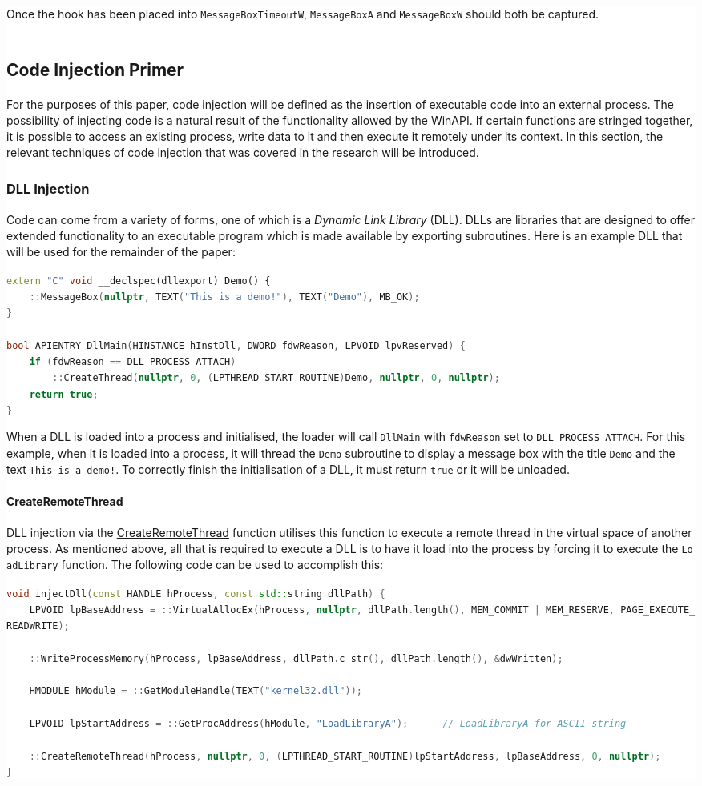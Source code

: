 Once the hook has been placed into `MessageBoxTimeoutW`, `MessageBoxA` and `MessageBoxW` should both be captured.

----

## Code Injection Primer

For the purposes of this paper, code injection will be defined as the insertion of executable code into an external process. The possibility of injecting code is a natural result of the functionality allowed by the WinAPI. If certain functions are stringed together, it is possible to access an existing process, write data to it and then execute it remotely under its context. In this section, the relevant techniques of code injection that was covered in the research will be introduced.

### DLL Injection

Code can come from a variety of forms, one of which is a _Dynamic Link Library_ (DLL). DLLs are libraries that are designed to offer extended functionality to an executable program which is made available by exporting subroutines. Here is an example DLL that will be used for the remainder of the paper:

```c++
extern "C" void __declspec(dllexport) Demo() {
    ::MessageBox(nullptr, TEXT("This is a demo!"), TEXT("Demo"), MB_OK);
}

bool APIENTRY DllMain(HINSTANCE hInstDll, DWORD fdwReason, LPVOID lpvReserved) {
    if (fdwReason == DLL_PROCESS_ATTACH)
        ::CreateThread(nullptr, 0, (LPTHREAD_START_ROUTINE)Demo, nullptr, 0, nullptr);
    return true;
}
```

When a DLL is loaded into a process and initialised, the loader will call `DllMain` with `fdwReason` set to `DLL_PROCESS_ATTACH`. For this example, when it is loaded into a process, it will thread the `Demo` subroutine to display a message box with the title `Demo` and the text `This is a demo!`. To correctly finish the initialisation of a DLL, it must return `true` or it will be unloaded.

#### CreateRemoteThread

DLL injection via the [CreateRemoteThread](https://msdn.microsoft.com/en-us/library/windows/desktop/ms682437(v=vs.85).aspx) function utilises this function to execute a remote thread in the virtual space of another process. As mentioned above, all that is required to execute a DLL is to have it load into the process by forcing it to execute the `LoadLibrary` function. The following code can be used to accomplish this:

```c++
void injectDll(const HANDLE hProcess, const std::string dllPath) {
    LPVOID lpBaseAddress = ::VirtualAllocEx(hProcess, nullptr, dllPath.length(), MEM_COMMIT | MEM_RESERVE, PAGE_EXECUTE_READWRITE);
	
    ::WriteProcessMemory(hProcess, lpBaseAddress, dllPath.c_str(), dllPath.length(), &dwWritten);
  
    HMODULE hModule = ::GetModuleHandle(TEXT("kernel32.dll"));
  
    LPVOID lpStartAddress = ::GetProcAddress(hModule, "LoadLibraryA");      // LoadLibraryA for ASCII string
  
    ::CreateRemoteThread(hProcess, nullptr, 0, (LPTHREAD_START_ROUTINE)lpStartAddress, lpBaseAddress, 0, nullptr);
}
```
